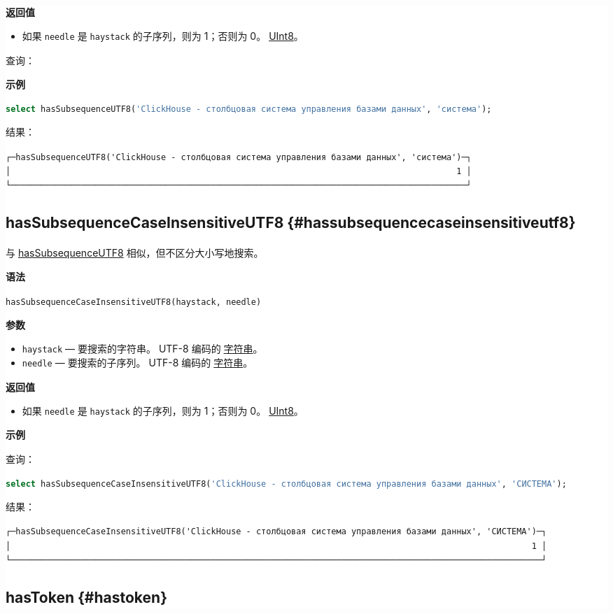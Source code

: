 **返回值**

- 如果 `needle` 是 `haystack` 的子序列，则为 1；否则为 0。 [UInt8](../data-types/int-uint.md)。

查询：

**示例**

```sql
select hasSubsequenceUTF8('ClickHouse - столбцовая система управления базами данных', 'система');
```

结果：

```text
┌─hasSubsequenceUTF8('ClickHouse - столбцовая система управления базами данных', 'система')─┐
│                                                                                         1 │
└───────────────────────────────────────────────────────────────────────────────────────────┘
```
## hasSubsequenceCaseInsensitiveUTF8 {#hassubsequencecaseinsensitiveutf8}

与 [hasSubsequenceUTF8](#hassubsequenceutf8) 相似，但不区分大小写地搜索。

**语法**

```sql
hasSubsequenceCaseInsensitiveUTF8(haystack, needle)
```

**参数**

- `haystack` — 要搜索的字符串。 UTF-8 编码的 [字符串](../data-types/string.md)。
- `needle` — 要搜索的子序列。 UTF-8 编码的 [字符串](../data-types/string.md)。

**返回值**

- 如果 `needle` 是 `haystack` 的子序列，则为 1；否则为 0。 [UInt8](../data-types/int-uint.md)。

**示例**

查询：

```sql
select hasSubsequenceCaseInsensitiveUTF8('ClickHouse - столбцовая система управления базами данных', 'СИСТЕМА');
```

结果：

```text
┌─hasSubsequenceCaseInsensitiveUTF8('ClickHouse - столбцовая система управления базами данных', 'СИСТЕМА')─┐
│                                                                                                        1 │
└──────────────────────────────────────────────────────────────────────────────────────────────────────────┘
```
## hasToken {#hastoken}
